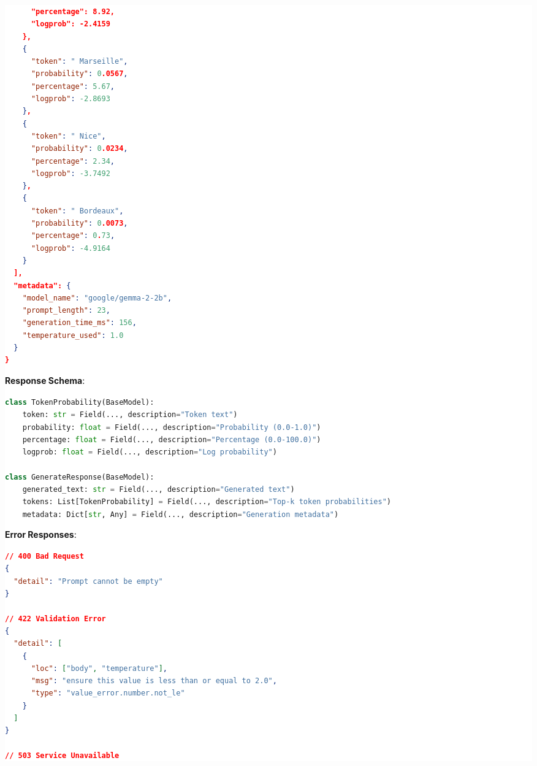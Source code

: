 ```json
      "percentage": 8.92,
      "logprob": -2.4159
    },
    {
      "token": " Marseille",
      "probability": 0.0567,
      "percentage": 5.67,
      "logprob": -2.8693
    },
    {
      "token": " Nice",
      "probability": 0.0234,
      "percentage": 2.34,
      "logprob": -3.7492
    },
    {
      "token": " Bordeaux",
      "probability": 0.0073,
      "percentage": 0.73,
      "logprob": -4.9164
    }
  ],
  "metadata": {
    "model_name": "google/gemma-2-2b",
    "prompt_length": 23,
    "generation_time_ms": 156,
    "temperature_used": 1.0
  }
}
```

**Response Schema**:
```python
class TokenProbability(BaseModel):
    token: str = Field(..., description="Token text")
    probability: float = Field(..., description="Probability (0.0-1.0)")
    percentage: float = Field(..., description="Percentage (0.0-100.0)")
    logprob: float = Field(..., description="Log probability")

class GenerateResponse(BaseModel):
    generated_text: str = Field(..., description="Generated text")
    tokens: List[TokenProbability] = Field(..., description="Top-k token probabilities")
    metadata: Dict[str, Any] = Field(..., description="Generation metadata")
```

**Error Responses**:
```json
// 400 Bad Request
{
  "detail": "Prompt cannot be empty"
}

// 422 Validation Error
{
  "detail": [
    {
      "loc": ["body", "temperature"],
      "msg": "ensure this value is less than or equal to 2.0",
      "type": "value_error.number.not_le"
    }
  ]
}

// 503 Service Unavailable
```